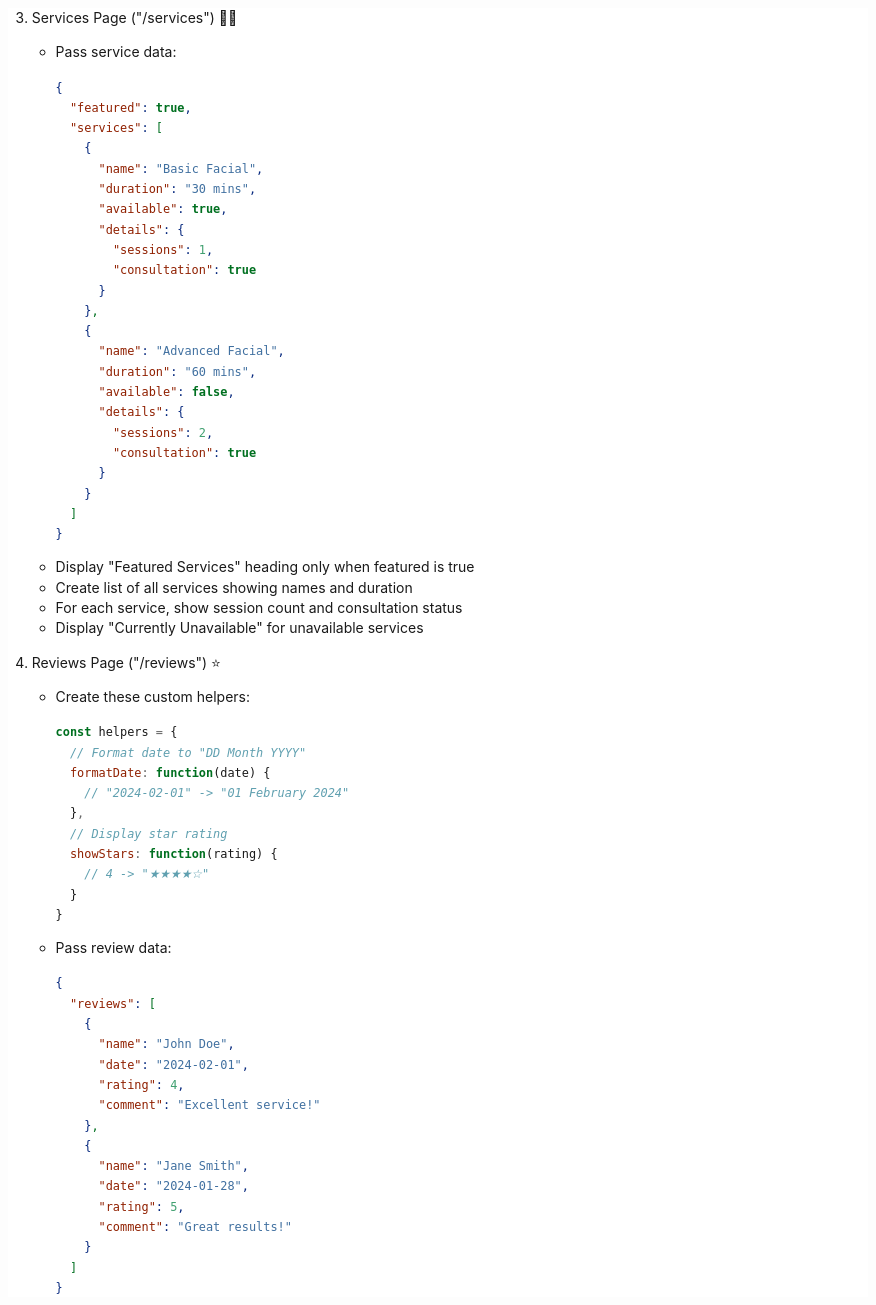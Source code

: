 3. Services Page ("/services") 💆‍♀️
   - Pass service data:
     ```json
     {
       "featured": true,
       "services": [
         {
           "name": "Basic Facial",
           "duration": "30 mins",
           "available": true,
           "details": {
             "sessions": 1,
             "consultation": true
           }
         },
         {
           "name": "Advanced Facial",
           "duration": "60 mins",
           "available": false,
           "details": {
             "sessions": 2,
             "consultation": true
           }
         }
       ]
     }
     ```
   - Display "Featured Services" heading only when featured is true
   - Create list of all services showing names and duration
   - For each service, show session count and consultation status
   - Display "Currently Unavailable" for unavailable services

4. Reviews Page ("/reviews") ⭐
   - Create these custom helpers:
     ```javascript
     const helpers = {
       // Format date to "DD Month YYYY"
       formatDate: function(date) {
         // "2024-02-01" -> "01 February 2024"
       },
       // Display star rating
       showStars: function(rating) {
         // 4 -> "★★★★☆"
       }
     }
     ```
   - Pass review data:
     ```json
     {
       "reviews": [
         {
           "name": "John Doe",
           "date": "2024-02-01",
           "rating": 4,
           "comment": "Excellent service!"
         },
         {
           "name": "Jane Smith",
           "date": "2024-01-28",
           "rating": 5,
           "comment": "Great results!"
         }
       ]
     }